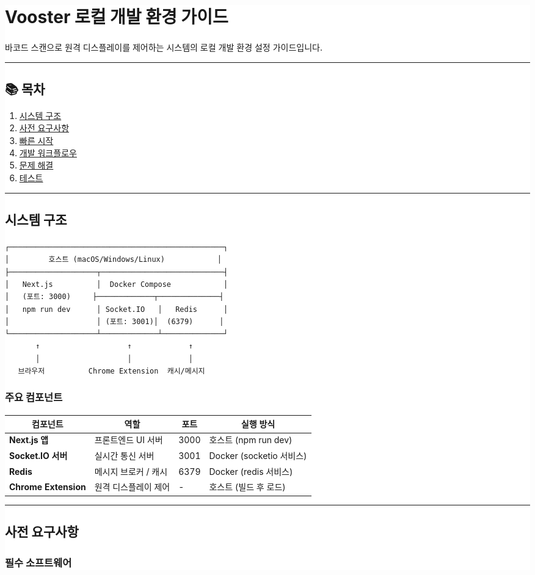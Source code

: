# Vooster 로컬 개발 환경 가이드

바코드 스캔으로 원격 디스플레이를 제어하는 시스템의 로컬 개발 환경 설정 가이드입니다.

---

## 📚 목차

1. [시스템 구조](#시스템-구조)
2. [사전 요구사항](#사전-요구사항)
3. [빠른 시작](#빠른-시작)
4. [개발 워크플로우](#개발-워크플로우)
5. [문제 해결](#문제-해결)
6. [테스트](#테스트)

---

## 시스템 구조

```
┌─────────────────────────────────────────────────┐
│         호스트 (macOS/Windows/Linux)            │
├────────────────────┬────────────────────────────┤
│   Next.js          │  Docker Compose            │
│   (포트: 3000)     ├─────────────┬──────────────┤
│   npm run dev      │ Socket.IO   │   Redis      │
│                    │ (포트: 3001)│  (6379)      │
└────────────────────┴─────────────┴──────────────┘
       ↑                    ↑             ↑
       │                    │             │
   브라우저          Chrome Extension  캐시/메시지
```

### 주요 컴포넌트

| 컴포넌트 | 역할 | 포트 | 실행 방식 |
|----------|------|------|----------|
| **Next.js 앱** | 프론트엔드 UI 서버 | 3000 | 호스트 (npm run dev) |
| **Socket.IO 서버** | 실시간 통신 서버 | 3001 | Docker (socketio 서비스) |
| **Redis** | 메시지 브로커 / 캐시 | 6379 | Docker (redis 서비스) |
| **Chrome Extension** | 원격 디스플레이 제어 | - | 호스트 (빌드 후 로드) |

---

## 사전 요구사항

### 필수 소프트웨어
